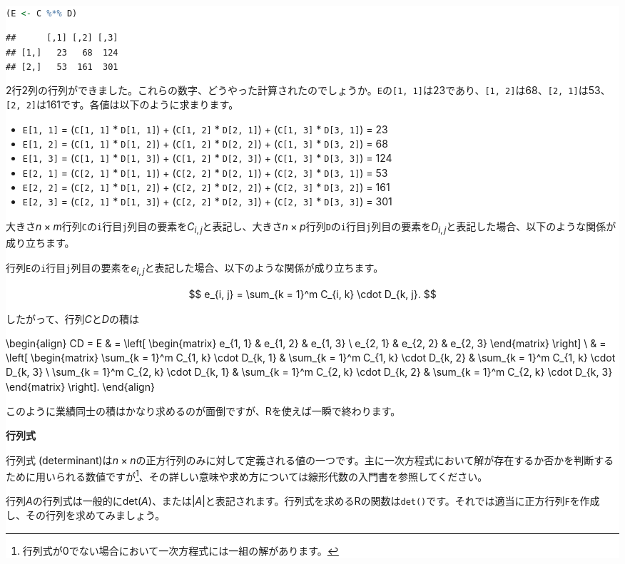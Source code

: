
```{.r .numberLines}
(E <- C %*% D)
```

```
##      [,1] [,2] [,3]
## [1,]   23   68  124
## [2,]   53  161  301
```

2行2列の行列ができました。これらの数字、どうやった計算されたのでしょうか。`E`の`[1, 1]`は23であり、`[1, 2]`は68、`[2, 1]`は53、`[2, 2]`は161です。各値は以下のように求まります。

* `E[1, 1]` = (`C[1, 1]` * `D[1, 1]`) + (`C[1, 2]` * `D[2, 1]`) + (`C[1, 3]` * `D[3, 1]`) = 23
* `E[1, 2]` = (`C[1, 1]` * `D[1, 2]`) + (`C[1, 2]` * `D[2, 2]`) + (`C[1, 3]` * `D[3, 2]`) = 68
* `E[1, 3]` = (`C[1, 1]` * `D[1, 3]`) + (`C[1, 2]` * `D[2, 3]`) + (`C[1, 3]` * `D[3, 3]`) = 124
* `E[2, 1]` = (`C[2, 1]` * `D[1, 1]`) + (`C[2, 2]` * `D[2, 1]`) + (`C[2, 3]` * `D[3, 1]`) = 53
* `E[2, 2]` = (`C[2, 1]` * `D[1, 2]`) + (`C[2, 2]` * `D[2, 2]`) + (`C[2, 3]` * `D[3, 2]`) = 161
* `E[2, 3]` = (`C[2, 1]` * `D[1, 3]`) + (`C[2, 2]` * `D[2, 3]`) + (`C[2, 3]` * `D[3, 3]`) = 301

大きさ$n \times m$行列`C`の`i`行目`j`列目の要素を$C_{i,j}$と表記し、大きさ$n \times p$行列`D`の`i`行目`j`列目の要素を$D_{i,j}$と表記した場合、以下のような関係が成り立ちます。

行列`E`の`i`行目`j`列目の要素を$e_{i,j}$と表記した場合、以下のような関係が成り立ちます。

$$
e_{i, j} = \sum_{k = 1}^m C_{i, k} \cdot D_{k, j}.
$$

したがって、行列$C$と$D$の積は

\begin{align} 
CD = E & = \left[
\begin{matrix} 
e_{1, 1} & e_{1, 2} & e_{1, 3} \\ 
e_{2, 1} & e_{2, 2} & e_{2, 3}
\end{matrix}
\right] \\
& = \left[
\begin{matrix} 
\sum_{k = 1}^m C_{1, k} \cdot D_{k, 1} & \sum_{k = 1}^m C_{1, k} \cdot D_{k, 2} & \sum_{k = 1}^m C_{1, k} \cdot D_{k, 3} \\ 
\sum_{k = 1}^m C_{2, k} \cdot D_{k, 1} & \sum_{k = 1}^m C_{2, k} \cdot D_{k, 2} & \sum_{k = 1}^m C_{2, k} \cdot D_{k, 3}
\end{matrix}
\right].
\end{align} 

このように業績同士の積はかなり求めるのが面倒ですが、Rを使えば一瞬で終わります。

**行列式**

行列式 (determinant)は$n \times n$の正方行列のみに対して定義される値の一つです。主に一次方程式において解が存在するか否かを判断するために用いられる数値ですが[^determinant]、その詳しい意味や求め方については線形代数の入門書を参照してください。

[^determinant]: 行列式が0でない場合において一次方程式には一組の解があります。

行列$A$の行列式は一般的に$\text{det}(A)$、または$|A|$と表記されます。行列式を求めるRの関数は`det()`です。それでは適当に正方行列`F`を作成し、その行列を求めてみましょう。


[^matrix-product]: 他にも要素ごとの積 (element-wise product)、シューア積 (Schur product)と呼ばれたりします。
[^eqn1]: なぜなら2行目が1行目の0.5倍になっているからです。
[^matrixelement]: `NA`も可能です。
[^maketibble]: tibble型を直接作成するには`tibble()`関数を使いますが、`data.frame()`と同じ使い方で問題ありません。他にも`tribble()`関数を使った方法もありますが、詳細は`?tribble`で確認してください。
[^fifa1]: 厳密には国別ではありません。イギリスの場合、イングランド、スコットランド、北アイルランド、ウェールズがそれぞれ独立したチームとしてFIFAに加盟しています。
[^list1]: `["要素名"]`で抽出することも可能ですが、この場合、返される結果はリスト型になります。
[^array1]: 元々はベクトルを入力しますが、行列を`c()`で繋ぐと自動的にベクトルに変換されます。
[^fifa]: 2020年4月9日現在のFIFA男子サッカーランキングである。データはAFC (アジアサッカー連盟)所属の上位10カ国である。データ源は(https://www.fifa.com/fifa-world-ranking/ranking-table/men/rank/id12882/)である (アクセス日: 2020年4月11日)。
[^fifa2]: 2020年3月27日現在のFIFA女子サッカーランキングである。データ源は(www.fifa.com/fifa-world-ranking/ranking-table/women/)である (アクセス日: 2020年4月11日)。それぞれの変数は`ID`: 国名のID (アルファベット順)、`Team`: チーム名、`Rank`: FIFAランキング、`Points`: 2020年3月27日のポイント、`Prev_Points`: 2019年12月13日のポイント、`Confederation`: 所属しているサッカー連盟である。
